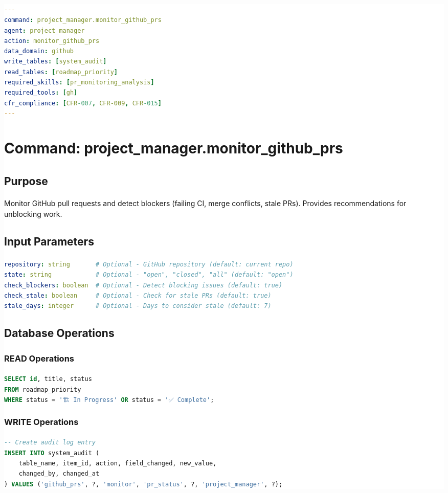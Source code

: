 ```yaml
---
command: project_manager.monitor_github_prs
agent: project_manager
action: monitor_github_prs
data_domain: github
write_tables: [system_audit]
read_tables: [roadmap_priority]
required_skills: [pr_monitoring_analysis]
required_tools: [gh]
cfr_compliance: [CFR-007, CFR-009, CFR-015]
---
```


# Command: project_manager.monitor_github_prs

## Purpose

Monitor GitHub pull requests and detect blockers (failing CI, merge conflicts, stale PRs). Provides recommendations for unblocking work.

## Input Parameters

```yaml
repository: string       # Optional - GitHub repository (default: current repo)
state: string            # Optional - "open", "closed", "all" (default: "open")
check_blockers: boolean  # Optional - Detect blocking issues (default: true)
check_stale: boolean     # Optional - Check for stale PRs (default: true)
stale_days: integer      # Optional - Days to consider stale (default: 7)
```

## Database Operations

### READ Operations

```sql
SELECT id, title, status
FROM roadmap_priority
WHERE status = '🏗️ In Progress' OR status = '✅ Complete';
```

### WRITE Operations

```sql
-- Create audit log entry
INSERT INTO system_audit (
    table_name, item_id, action, field_changed, new_value,
    changed_by, changed_at
) VALUES ('github_prs', ?, 'monitor', 'pr_status', ?, 'project_manager', ?);
```
